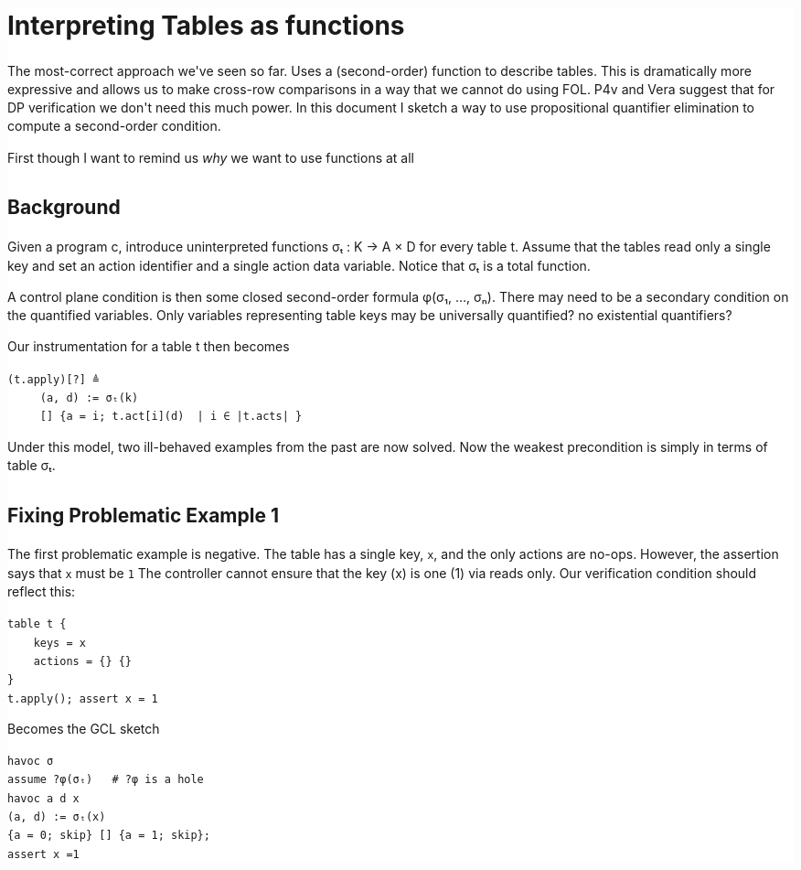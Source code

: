 # Interpreting Tables as functions

The most-correct approach we've seen so far. Uses a (second-order) function to
describe tables. This is dramatically more expressive and allows us to make
cross-row comparisons in a way that we cannot do using FOL. P4v and Vera suggest
that for DP verification we don't need this much power. In this document I
sketch a way to use propositional quantifier elimination to compute a
second-order condition.

First though I want to remind us _why_ we want to use functions at all

## Background
Given a program c, introduce uninterpreted functions 
            σₜ : K → A × D
for every table t. Assume that the tables read only a single key and set an
action identifier and a single action data variable. Notice that σₜ is a total
function.

A control plane condition is then some closed second-order formula φ(σ₁, …, σₙ).
There may need to be a secondary condition on the quantified variables. Only
variables representing table keys may be universally quantified? no existential
quantifiers?

Our instrumentation for a table t then becomes

    (t.apply)[?] ≜
         (a, d) := σₜ(k)
         [] {a = i; t.act[i](d)  | i ∈ |t.acts| }

Under this model, two ill-behaved examples from the past are now solved. Now the
weakest precondition is simply in terms of table σₜ.

## Fixing Problematic Example 1

The first problematic example is negative. The table has a single key, `x`, and
the only actions are no-ops. However, the assertion says that `x` must be `1`
The controller cannot ensure that the key (x) is one (1) via reads only. Our
verification condition should reflect this:

    table t {
        keys = x
        actions = {} {}
    }
    t.apply(); assert x = 1

Becomes the GCL sketch
    
    havoc σ
    assume ?φ(σₜ)   # ?φ is a hole 
    havoc a d x
    (a, d) := σₜ(x)
    {a = 0; skip} [] {a = 1; skip};
    assert x =1

